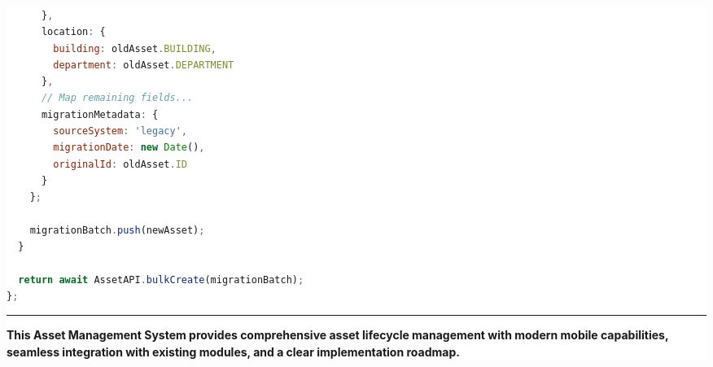 ```javascript
      },
      location: {
        building: oldAsset.BUILDING,
        department: oldAsset.DEPARTMENT
      },
      // Map remaining fields...
      migrationMetadata: {
        sourceSystem: 'legacy',
        migrationDate: new Date(),
        originalId: oldAsset.ID
      }
    };
    
    migrationBatch.push(newAsset);
  }
  
  return await AssetAPI.bulkCreate(migrationBatch);
};
```

---

**This Asset Management System provides comprehensive asset lifecycle management with modern mobile capabilities, seamless integration with existing modules, and a clear implementation roadmap.**